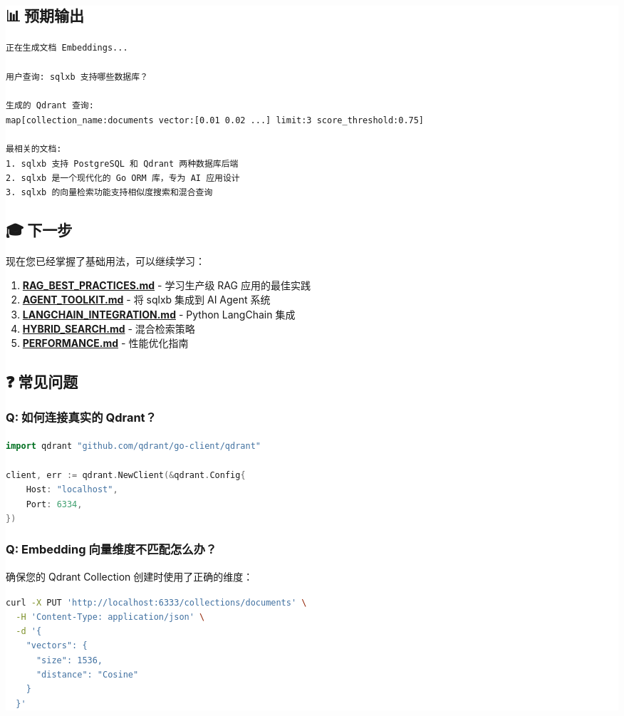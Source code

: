 ## 📊 预期输出

```
正在生成文档 Embeddings...

用户查询: sqlxb 支持哪些数据库？

生成的 Qdrant 查询:
map[collection_name:documents vector:[0.01 0.02 ...] limit:3 score_threshold:0.75]

最相关的文档:
1. sqlxb 支持 PostgreSQL 和 Qdrant 两种数据库后端
2. sqlxb 是一个现代化的 Go ORM 库，专为 AI 应用设计
3. sqlxb 的向量检索功能支持相似度搜索和混合查询
```

## 🎓 下一步

现在您已经掌握了基础用法，可以继续学习：

1. **[RAG_BEST_PRACTICES.md](./RAG_BEST_PRACTICES.md)** - 学习生产级 RAG 应用的最佳实践
2. **[AGENT_TOOLKIT.md](./AGENT_TOOLKIT.md)** - 将 sqlxb 集成到 AI Agent 系统
3. **[LANGCHAIN_INTEGRATION.md](./LANGCHAIN_INTEGRATION.md)** - Python LangChain 集成
4. **[HYBRID_SEARCH.md](./HYBRID_SEARCH.md)** - 混合检索策略
5. **[PERFORMANCE.md](./PERFORMANCE.md)** - 性能优化指南

## ❓ 常见问题

### Q: 如何连接真实的 Qdrant？

```go
import qdrant "github.com/qdrant/go-client/qdrant"

client, err := qdrant.NewClient(&qdrant.Config{
    Host: "localhost",
    Port: 6334,
})
```

### Q: Embedding 向量维度不匹配怎么办？

确保您的 Qdrant Collection 创建时使用了正确的维度：

```bash
curl -X PUT 'http://localhost:6333/collections/documents' \
  -H 'Content-Type: application/json' \
  -d '{
    "vectors": {
      "size": 1536,
      "distance": "Cosine"
    }
  }'
```
